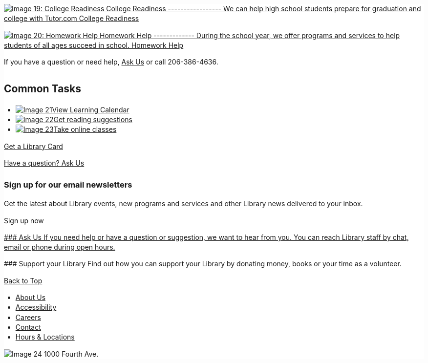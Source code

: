[![Image 19: College Readiness](https://www.spl.org/Seattle-Public-Library/images/programs-services/learning/1-18_teens-graduating_stk.jpg) College Readiness ----------------- We can help high school students prepare for graduation and college with Tutor.com College Readiness](https://www.spl.org/programs-and-services/learning/student-success/college-readiness "College Readiness")

[![Image 20: Homework Help](https://www.spl.org/Seattle-Public-Library/images/about-us/support/HH_2022_830x580_stk.jpg) Homework Help ------------- During the school year, we offer programs and services to help students of all ages succeed in school. Homework Help](https://www.spl.org/programs-and-services/learning/student-success/homework-help "Homework Help")

If you have a question or need help, [Ask Us](https://www.spl.org/using-the-library/ask-us "Ask Us") or call 206-386-4636.

Common Tasks
------------

*   [![Image 21](https://www.spl.org/Seattle-Public-Library/images/icons/common-tasks/icons_115x115_1-18_view-calendar.png)View Learning Calendar](https://www.spl.org/programs-and-services/learning/learning-calendar "Learning Calendar ")
*   [![Image 22](https://www.spl.org/Seattle-Public-Library/images/icons/common-tasks/icons_115x115_1-18_get-reading-suggestion.png)Get reading suggestions](https://www.spl.org/programs-and-services/authors-and-books/your-next-5-books "Your Next Five Books ")
*   [![Image 23](https://www.spl.org/Seattle-Public-Library/images/icons/common-tasks/icons_115x115_1-18_take-online-classes.png)Take online classes](https://www.spl.org/online-resources/online-learning "Online Learning")

[Get a Library Card](https://www.spl.org/using-the-library/get-started/get-started-in-english/en-get-started-with-a-library-card/en-library-card-application "Get a Library Card")

[Have a question? Ask Us](https://www.spl.org/using-the-library/ask-us "Ask Us")

### Sign up for our email newsletters

Get the latest about Library events, new programs and services and other Library news delivered to your inbox.

[Sign up now](https://www.spl.org/using-the-library/get-started/get-started-in-english/newsletter-subscription "Newsletter Subscription")

[### Ask Us If you need help or have a question or suggestion, we want to hear from you. You can reach Library staff by chat, email or phone during open hours.](https://www.spl.org/using-the-library/ask-us "Ask Us")

[### Support your Library Find out how you can support your Library by donating money, books or your time as a volunteer.](https://www.spl.org/about-us/support-us "Support Us")

[Back to Top](https://www.spl.org/programs-and-services/learning/student-success#site-container)
*   [About Us](https://www.spl.org/about-us "About Us")
*   [Accessibility](https://www.spl.org/using-the-library/accessibility "Accessibility Information")
*   [Careers](https://www.spl.org/about-us/library-careers "Library Careers")
*   [Contact](https://www.spl.org/about-us/the-organization/contact-us "Contact Us")
*   [Hours & Locations](https://www.spl.org/hours-and-locations "Hours & Locations")

![Image 24](https://www.spl.org/Seattle-Public-Library/images/Footer-images/spl-footer-logo.svg) 1000 Fourth Ave.
